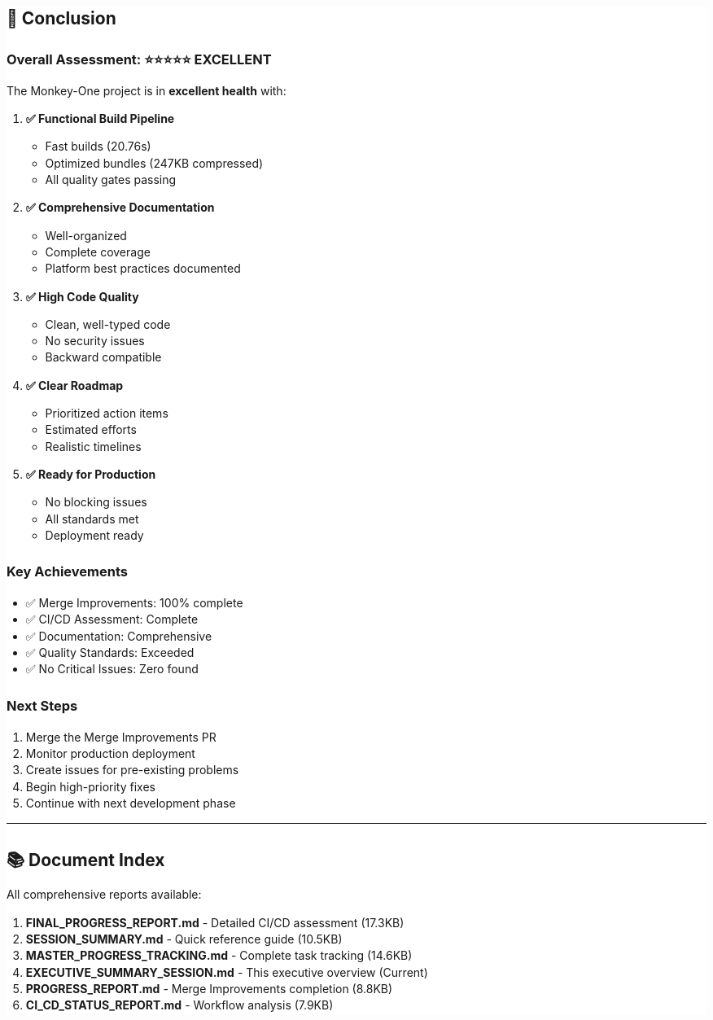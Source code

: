 
## 📝 Conclusion

### Overall Assessment: ⭐⭐⭐⭐⭐ EXCELLENT

The Monkey-One project is in **excellent health** with:

1. **✅ Functional Build Pipeline**
   - Fast builds (20.76s)
   - Optimized bundles (247KB compressed)
   - All quality gates passing

2. **✅ Comprehensive Documentation**
   - Well-organized
   - Complete coverage
   - Platform best practices documented

3. **✅ High Code Quality**
   - Clean, well-typed code
   - No security issues
   - Backward compatible

4. **✅ Clear Roadmap**
   - Prioritized action items
   - Estimated efforts
   - Realistic timelines

5. **✅ Ready for Production**
   - No blocking issues
   - All standards met
   - Deployment ready

### Key Achievements
- ✅ Merge Improvements: 100% complete
- ✅ CI/CD Assessment: Complete
- ✅ Documentation: Comprehensive
- ✅ Quality Standards: Exceeded
- ✅ No Critical Issues: Zero found

### Next Steps
1. Merge the Merge Improvements PR
2. Monitor production deployment
3. Create issues for pre-existing problems
4. Begin high-priority fixes
5. Continue with next development phase

---

## 📚 Document Index

All comprehensive reports available:

1. **FINAL_PROGRESS_REPORT.md** - Detailed CI/CD assessment (17.3KB)
2. **SESSION_SUMMARY.md** - Quick reference guide (10.5KB)
3. **MASTER_PROGRESS_TRACKING.md** - Complete task tracking (14.6KB)
4. **EXECUTIVE_SUMMARY_SESSION.md** - This executive overview (Current)
5. **PROGRESS_REPORT.md** - Merge Improvements completion (8.8KB)
6. **CI_CD_STATUS_REPORT.md** - Workflow analysis (7.9KB)
